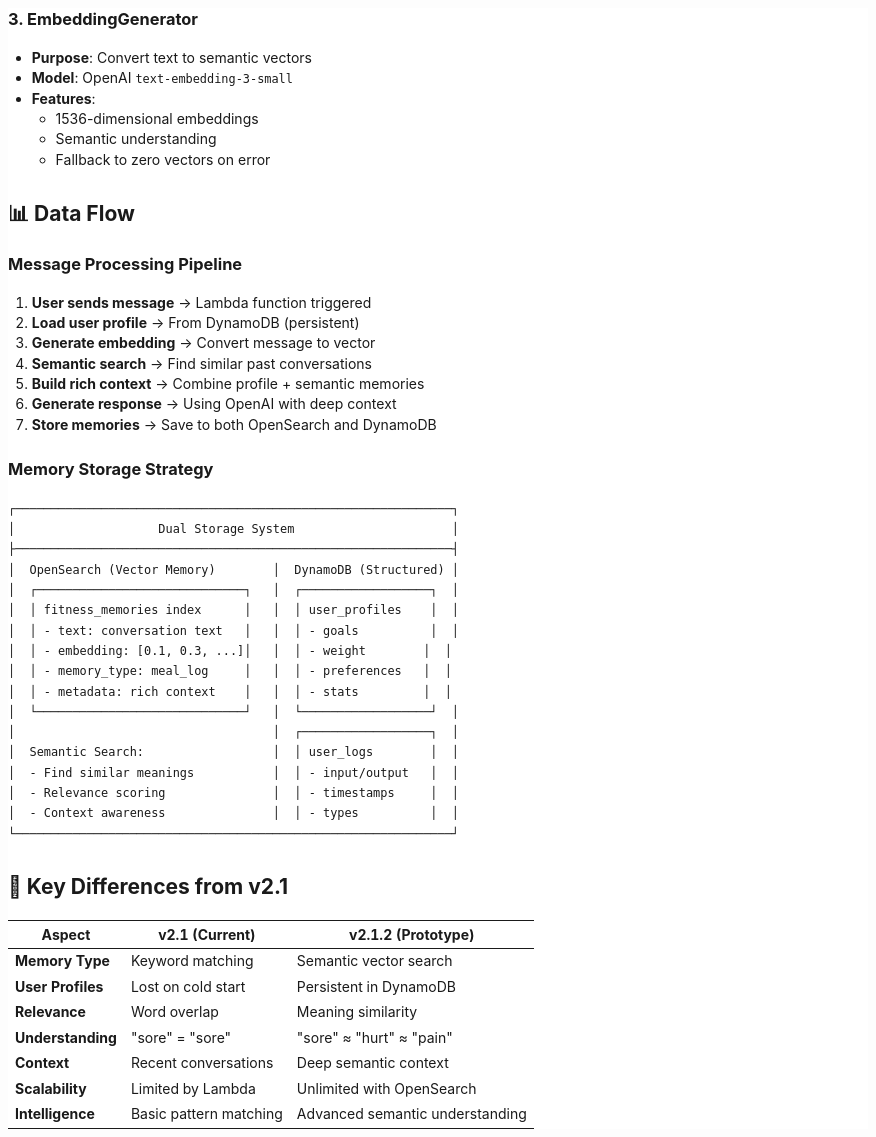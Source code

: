 ### **3. EmbeddingGenerator**
- **Purpose**: Convert text to semantic vectors
- **Model**: OpenAI `text-embedding-3-small`
- **Features**:
  - 1536-dimensional embeddings
  - Semantic understanding
  - Fallback to zero vectors on error

## 📊 Data Flow

### **Message Processing Pipeline**

1. **User sends message** → Lambda function triggered
2. **Load user profile** → From DynamoDB (persistent)
3. **Generate embedding** → Convert message to vector
4. **Semantic search** → Find similar past conversations
5. **Build rich context** → Combine profile + semantic memories
6. **Generate response** → Using OpenAI with deep context
7. **Store memories** → Save to both OpenSearch and DynamoDB

### **Memory Storage Strategy**

```
┌─────────────────────────────────────────────────────────────┐
│                    Dual Storage System                      │
├─────────────────────────────────────────────────────────────┤
│  OpenSearch (Vector Memory)        │  DynamoDB (Structured) │
│  ┌─────────────────────────────┐   │  ┌──────────────────┐  │
│  │ fitness_memories index      │   │  │ user_profiles    │  │
│  │ - text: conversation text   │   │  │ - goals          │  │
│  │ - embedding: [0.1, 0.3, ...]│   │  │ - weight        │  │
│  │ - memory_type: meal_log     │   │  │ - preferences   │  │
│  │ - metadata: rich context    │   │  │ - stats         │  │
│  └─────────────────────────────┘   │  └──────────────────┘  │
│                                    │  ┌──────────────────┐  │
│  Semantic Search:                  │  │ user_logs        │  │
│  - Find similar meanings           │  │ - input/output   │  │
│  - Relevance scoring               │  │ - timestamps     │  │
│  - Context awareness               │  │ - types          │  │
└─────────────────────────────────────────────────────────────┘
```

## 🎯 Key Differences from v2.1

| Aspect | v2.1 (Current) | v2.1.2 (Prototype) |
|--------|---------------|-------------------|
| **Memory Type** | Keyword matching | Semantic vector search |
| **User Profiles** | Lost on cold start | Persistent in DynamoDB |
| **Relevance** | Word overlap | Meaning similarity |
| **Understanding** | "sore" = "sore" | "sore" ≈ "hurt" ≈ "pain" |
| **Context** | Recent conversations | Deep semantic context |
| **Scalability** | Limited by Lambda | Unlimited with OpenSearch |
| **Intelligence** | Basic pattern matching | Advanced semantic understanding |
